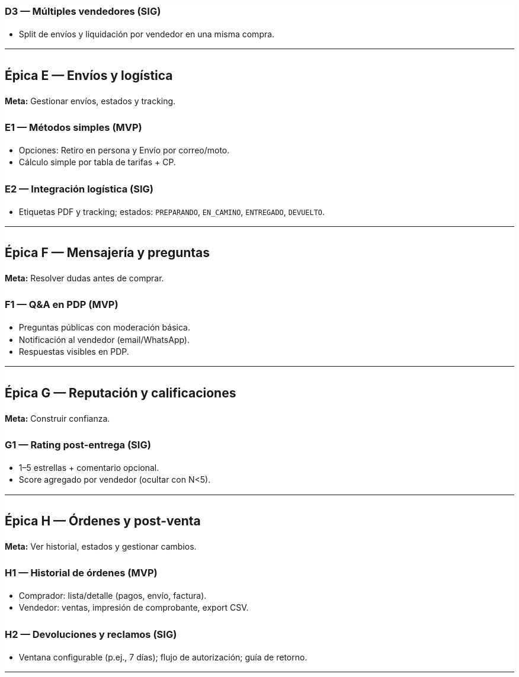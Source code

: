 ### D3 — Múltiples vendedores (SIG)
- Split de envíos y liquidación por vendedor en una misma compra.

---

## Épica E — Envíos y logística
**Meta:** Gestionar envíos, estados y tracking.

### E1 — Métodos simples (MVP)
- Opciones: Retiro en persona y Envío por correo/moto.
- Cálculo simple por tabla de tarifas + CP.

### E2 — Integración logística (SIG)
- Etiquetas PDF y tracking; estados: `PREPARANDO`, `EN_CAMINO`, `ENTREGADO`, `DEVUELTO`.

---

## Épica F — Mensajería y preguntas
**Meta:** Resolver dudas antes de comprar.

### F1 — Q&A en PDP (MVP)
- Preguntas públicas con moderación básica.
- Notificación al vendedor (email/WhatsApp).
- Respuestas visibles en PDP.

---

## Épica G — Reputación y calificaciones
**Meta:** Construir confianza.

### G1 — Rating post-entrega (SIG)
- 1–5 estrellas + comentario opcional.
- Score agregado por vendedor (ocultar con N<5).

---

## Épica H — Órdenes y post-venta
**Meta:** Ver historial, estados y gestionar cambios.

### H1 — Historial de órdenes (MVP)
- Comprador: lista/detalle (pagos, envío, factura).
- Vendedor: ventas, impresión de comprobante, export CSV.

### H2 — Devoluciones y reclamos (SIG)
- Ventana configurable (p.ej., 7 días); flujo de autorización; guía de retorno.

---
